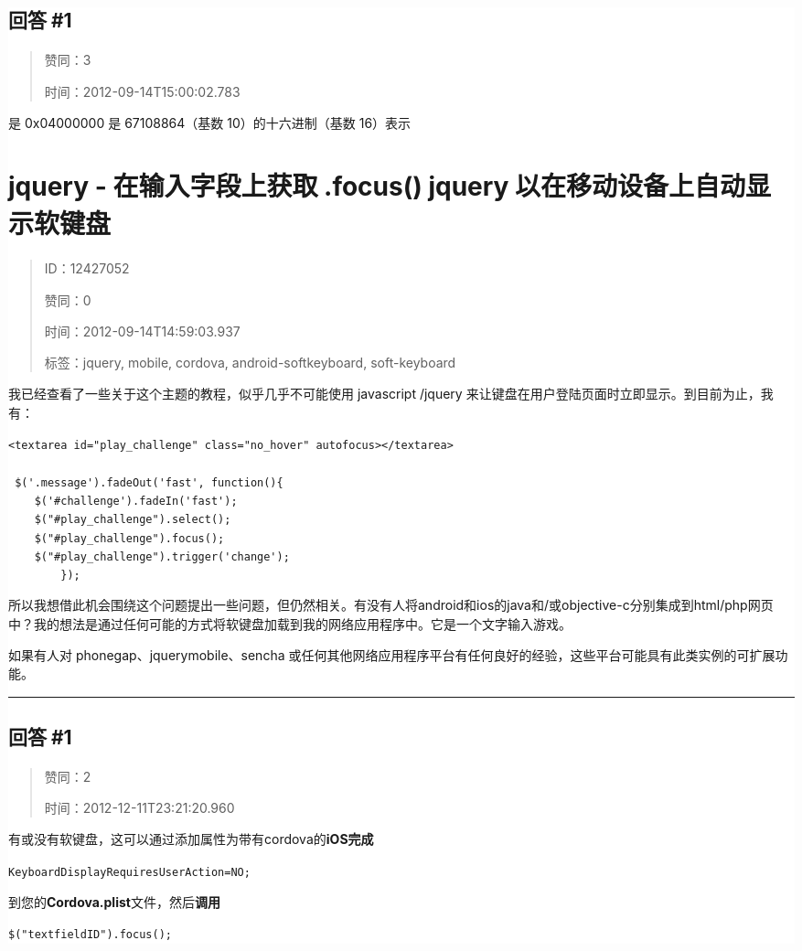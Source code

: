 ## 回答 #1

> 赞同：3
> 
> 时间：2012-09-14T15:00:02.783

是 0x04000000 是 67108864（基数 10）的十六进制（基数 16）表示

# jquery - 在输入字段上获取 .focus() jquery 以在移动设备上自动显示软键盘

> ID：12427052
> 
> 赞同：0
> 
> 时间：2012-09-14T14:59:03.937
> 
> 标签：jquery, mobile, cordova, android-softkeyboard, soft-keyboard

我已经查看了一些关于这个主题的教程，似乎几乎不可能使用 javascript /jquery 来让键盘在用户登陆页面时立即显示。到目前为止，我有：

```
<textarea id="play_challenge" class="no_hover" autofocus></textarea>

 $('.message').fadeOut('fast', function(){
    $('#challenge').fadeIn('fast');
    $("#play_challenge").select();
    $("#play_challenge").focus();
    $("#play_challenge").trigger('change');
        }); 
```

所以我想借此机会围绕这个问题提出一些问题，但仍然相关。有没有人将android和ios的java和/或objective-c分别集成到html/php网页中？我的想法是通过任何可能的方式将软键盘加载到我的网络应用程序中。它是一个文字输入游戏。

如果有人对 phonegap、jquerymobile、sencha 或任何其他网络应用程序平台有任何良好的经验，这些平台可能具有此类实例的可扩展功能。

* * *

## 回答 #1

> 赞同：2
> 
> 时间：2012-12-11T23:21:20.960

有或没有软键盘，这可以通过添加属性为带有cordova的**iOS完成**

```
KeyboardDisplayRequiresUserAction=NO; 
```

到您的**Cordova.plist**文件，然后**调用**

```
$("textfieldID").focus(); 
```
